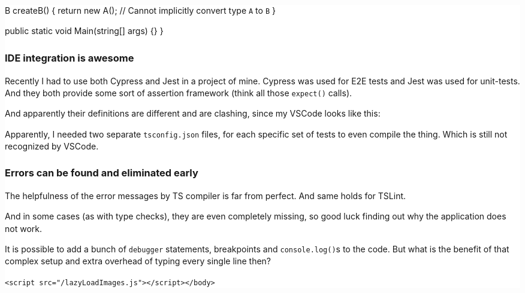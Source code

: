   <span class="token return-type class-name">B</span> <span class="token function">createB</span><span class="token punctuation">(</span><span class="token punctuation">)</span> <span class="token punctuation">{</span>
    <span class="token keyword">return</span> <span class="token keyword">new</span> <span class="token constructor-invocation class-name">A</span><span class="token punctuation">(</span><span class="token punctuation">)</span><span class="token punctuation">;</span> <span class="token comment">// Cannot implicitly convert type `A` to `B`</span>
  <span class="token punctuation">}</span>

  <span class="token keyword">public</span> <span class="token keyword">static</span> <span class="token return-type class-name"><span class="token keyword">void</span></span> <span class="token function">Main</span><span class="token punctuation">(</span><span class="token class-name"><span class="token keyword">string</span><span class="token punctuation">[</span><span class="token punctuation">]</span></span> args<span class="token punctuation">)</span> <span class="token punctuation">{</span><span class="token punctuation">}</span>
<span class="token punctuation">}</span>
</code></pre>
<h3 id="ide-integration-is-awesome">IDE integration is awesome</h3>
<p>Recently I had to use both Cypress and Jest in a project of mine. Cypress was used for E2E tests and Jest was used for unit-tests. And they both provide some sort of assertion framework (think all those <code>expect()</code> calls).</p>
<p>And apparently their definitions are different and are clashing, since my VSCode looks like this:</p>
<LazyImg src="/images/strongly-typed-front-end/ts-vscode-integration-1.png" alt="TS definitions errors in VSCode" />

<LazyImg src="/images/strongly-typed-front-end/ts-vscode-integration-2.png" alt="TS definitions errors in VSCode" />

<p>Apparently, I needed two separate <code>tsconfig.json</code> files, for each specific set of tests to even compile the thing. Which is still not recognized by VSCode.</p>
<h3 id="errors-can-be-found-and-eliminated-early">Errors can be found and eliminated early</h3>
<p>The helpfulness of the error messages by TS compiler is far from perfect. And same holds for TSLint.</p>
<p>And in some cases (as with type checks), they are even completely missing, so good luck finding out why the application does not work.</p>
<p>It is possible to add a bunch of <code>debugger</code> statements, breakpoints and <code>console.log()</code>s to the code. But what is the benefit of that complex setup and extra overhead of typing every single line then?</p>
</div>
</article></main>

    

    <script src="/lazyLoadImages.js"></script></body>
</html>